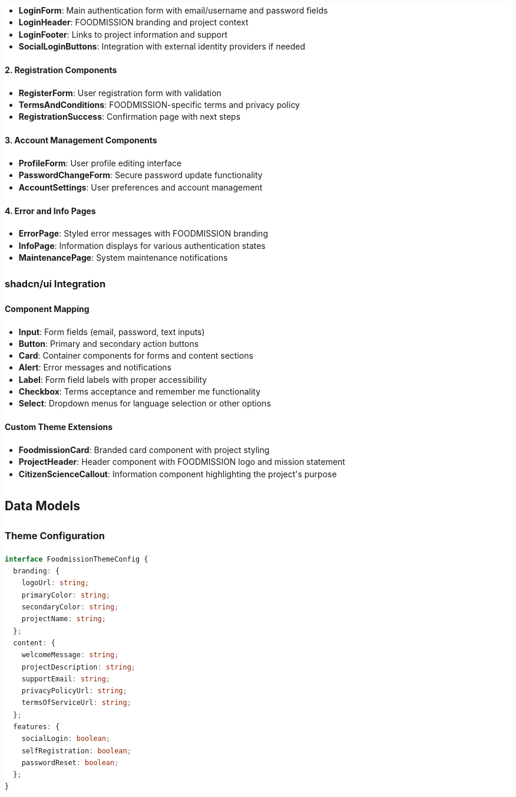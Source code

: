 - **LoginForm**: Main authentication form with email/username and password fields
- **LoginHeader**: FOODMISSION branding and project context
- **LoginFooter**: Links to project information and support
- **SocialLoginButtons**: Integration with external identity providers if needed

#### 2. Registration Components

- **RegisterForm**: User registration form with validation
- **TermsAndConditions**: FOODMISSION-specific terms and privacy policy
- **RegistrationSuccess**: Confirmation page with next steps

#### 3. Account Management Components

- **ProfileForm**: User profile editing interface
- **PasswordChangeForm**: Secure password update functionality
- **AccountSettings**: User preferences and account management

#### 4. Error and Info Pages

- **ErrorPage**: Styled error messages with FOODMISSION branding
- **InfoPage**: Information displays for various authentication states
- **MaintenancePage**: System maintenance notifications

### shadcn/ui Integration

#### Component Mapping

- **Input**: Form fields (email, password, text inputs)
- **Button**: Primary and secondary action buttons
- **Card**: Container components for forms and content sections
- **Alert**: Error messages and notifications
- **Label**: Form field labels with proper accessibility
- **Checkbox**: Terms acceptance and remember me functionality
- **Select**: Dropdown menus for language selection or other options

#### Custom Theme Extensions

- **FoodmissionCard**: Branded card component with project styling
- **ProjectHeader**: Header component with FOODMISSION logo and mission statement
- **CitizenScienceCallout**: Information component highlighting the project's purpose

## Data Models

### Theme Configuration

```typescript
interface FoodmissionThemeConfig {
  branding: {
    logoUrl: string;
    primaryColor: string;
    secondaryColor: string;
    projectName: string;
  };
  content: {
    welcomeMessage: string;
    projectDescription: string;
    supportEmail: string;
    privacyPolicyUrl: string;
    termsOfServiceUrl: string;
  };
  features: {
    socialLogin: boolean;
    selfRegistration: boolean;
    passwordReset: boolean;
  };
}
```